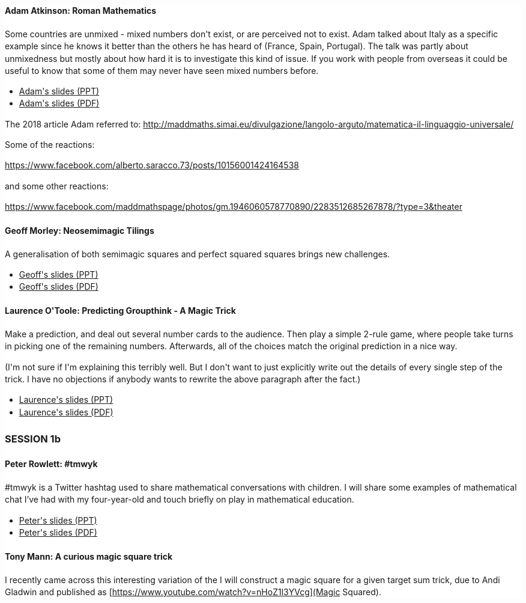 #### Adam Atkinson: Roman Mathematics
Some countries are unmixed - mixed numbers don't exist, or are perceived not to exist. Adam talked about Italy as a specific example since he knows it better than the others he has heard of (France, Spain, Portugal). The talk was partly about unmixedness but mostly about how hard it is to investigate this kind of issue. If you work with people from overseas it could be useful to know that some of them may never have seen mixed numbers before.

 - [Adam's slides (PPT)]({{site.url}}/assets/talks/2019/AdamAtkinson-RomanMathematics.pptx)
 - [Adam's slides (PDF)]({{site.url}}/assets/talks/2019/AdamAtkinson-RomanMathematics.pdf)
 
 The 2018 article Adam referred to:
 http://maddmaths.simai.eu/divulgazione/langolo-arguto/matematica-il-linguaggio-universale/

 Some of the reactions:

 https://www.facebook.com/alberto.saracco.73/posts/10156001424164538

 and some other reactions:

 https://www.facebook.com/maddmathspage/photos/gm.1946060578770890/2283512685267878/?type=3&theater


#### Geoff Morley: Neosemimagic Tilings
A generalisation of both semimagic squares and perfect squared squares brings new challenges.

 - [Geoff's slides (PPT)]({{site.url}}/assets/talks/2019/GeoffMorley-NeosemimagicTilings.pptx)
 - [Geoff's slides (PDF)]({{site.url}}/assets/talks/2019/GeoffMorley-NeosemimagicTilings.pdf)

#### Laurence O'Toole: Predicting Groupthink - A Magic Trick
Make a prediction, and deal out several number cards to the audience. Then play a simple 2-rule game, where people take turns in picking one of the remaining numbers. Afterwards, all of the choices match the original prediction in a nice way.

(I'm not sure if I'm explaining this terribly well. But I don't want to just explicitly write out the details of every single step of the trick. I have no objections if anybody wants to rewrite the above paragraph after the fact.)

 - [Laurence's slides (PPT)]({{site.url}}/assets/talks/2019/LaurenceO'Toole-PredictingGroupthink-AMagicTrick.pptx)
 - [Laurence's slides (PDF)]({{site.url}}/assets/talks/2019/LaurenceO'Toole-PredictingGroupthink-AMagicTrick.pdf)

### SESSION 1b

#### Peter Rowlett: &#35;tmwyk
&#35;tmwyk is a Twitter hashtag used to share mathematical conversations with children. I will share some examples of mathematical chat I’ve had with my four-year-old and touch briefly on play in mathematical education.

 - [Peter's slides (PPT)]({{site.url}}/assets/talks/2019/PeterRowlett-#tmwyk.pptx)
 - [Peter's slides (PDF)]({{site.url}}/assets/talks/2019/PeterRowlett-#tmwyk.pdf)

#### Tony Mann: A curious magic square trick
I recently came across this interesting variation of the I will construct a magic square for a given target sum trick, due to Andi Gladwin and published as [https://www.youtube.com/watch?v=nHoZ1l3YVcg](Magic Squared).
